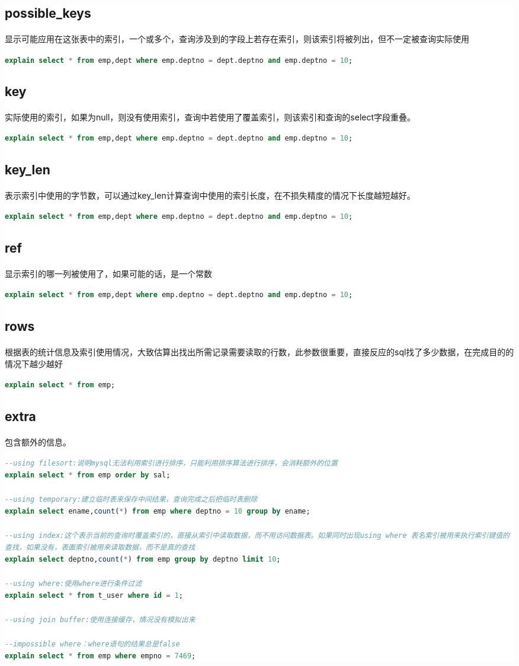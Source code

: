 ```sql
```

##  possible_keys 

​        显示可能应用在这张表中的索引，一个或多个，查询涉及到的字段上若存在索引，则该索引将被列出，但不一定被查询实际使用

```sql
explain select * from emp,dept where emp.deptno = dept.deptno and emp.deptno = 10;
```

## key

​		实际使用的索引，如果为null，则没有使用索引，查询中若使用了覆盖索引，则该索引和查询的select字段重叠。

```sql
explain select * from emp,dept where emp.deptno = dept.deptno and emp.deptno = 10;
```

## key_len

表示索引中使用的字节数，可以通过key_len计算查询中使用的索引长度，在不损失精度的情况下长度越短越好。

```sql
explain select * from emp,dept where emp.deptno = dept.deptno and emp.deptno = 10;
```

## ref

显示索引的哪一列被使用了，如果可能的话，是一个常数

```sql
explain select * from emp,dept where emp.deptno = dept.deptno and emp.deptno = 10;
```

## rows

根据表的统计信息及索引使用情况，大致估算出找出所需记录需要读取的行数，此参数很重要，直接反应的sql找了多少数据，在完成目的的情况下越少越好

```sql
explain select * from emp;
```

## extra

包含额外的信息。

```sql
--using filesort:说明mysql无法利用索引进行排序，只能利用排序算法进行排序，会消耗额外的位置
explain select * from emp order by sal;

--using temporary:建立临时表来保存中间结果，查询完成之后把临时表删除
explain select ename,count(*) from emp where deptno = 10 group by ename;

--using index:这个表示当前的查询时覆盖索引的，直接从索引中读取数据，而不用访问数据表。如果同时出现using where 表名索引被用来执行索引键值的查找，如果没有，表面索引被用来读取数据，而不是真的查找
explain select deptno,count(*) from emp group by deptno limit 10;

--using where:使用where进行条件过滤
explain select * from t_user where id = 1;

--using join buffer:使用连接缓存，情况没有模拟出来

--impossible where：where语句的结果总是false
explain select * from emp where empno = 7469;
```
